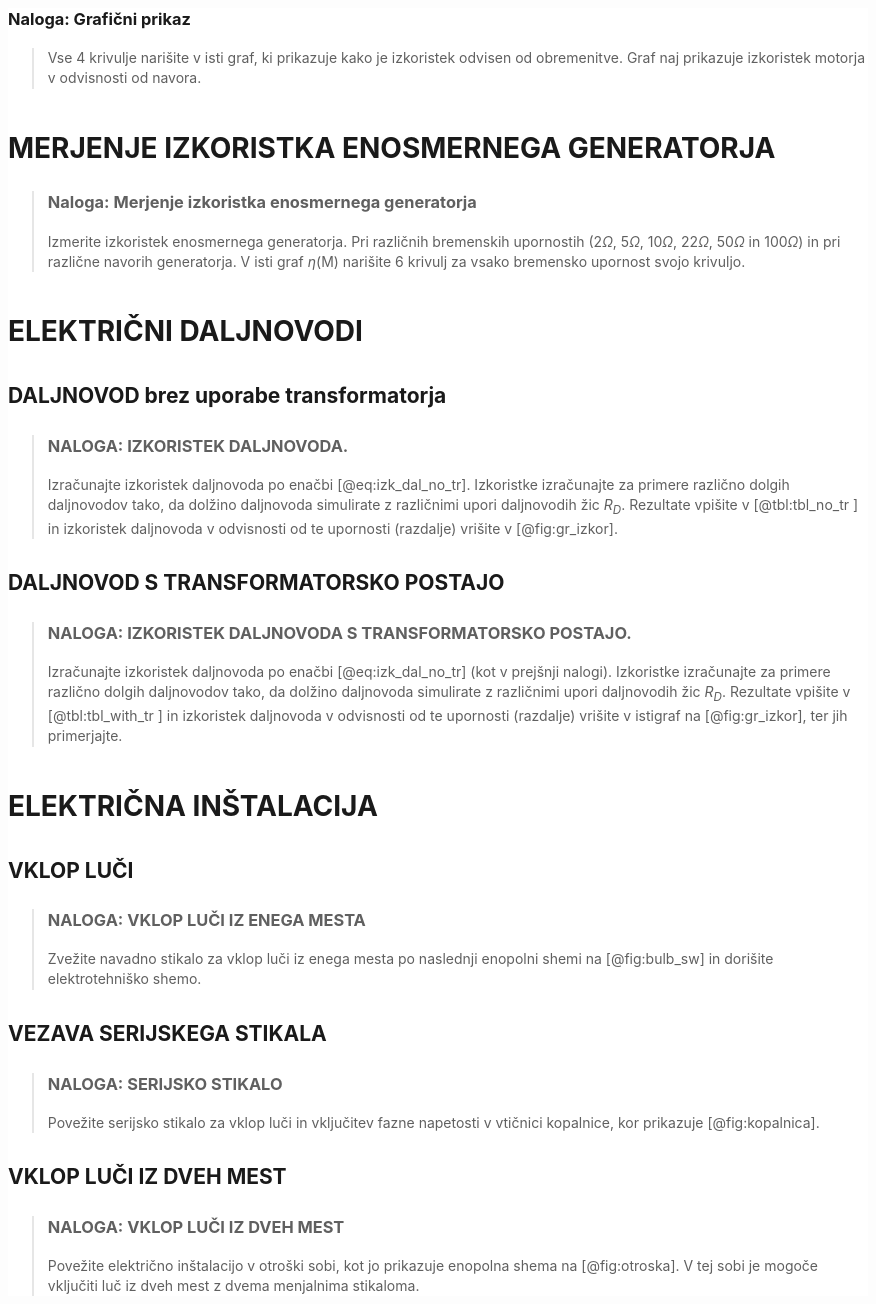 ### Naloga: Grafični prikaz
> Vse 4 krivulje narišite v isti graf, ki prikazuje kako je izkoristek odvisen od obremenitve. Graf naj prikazuje izkoristek motorja v odvisnosti od navora.

# MERJENJE IZKORISTKA ENOSMERNEGA GENERATORJA
>### Naloga: Merjenje izkoristka enosmernega generatorja
> Izmerite izkoristek enosmernega generatorja. Pri različnih bremenskih upornostih (2$\Omega$, 5$\Omega$, 10$\Omega$, 22$\Omega$, 50$\Omega$ in 100$\Omega$) in pri različne navorih generatorja.
> V isti graf $\eta$(M) narišite 6 krivulj za vsako bremensko upornost svojo krivuljo.

# ELEKTRIČNI DALJNOVODI 

## DALJNOVOD brez uporabe transformatorja

> ### NALOGA: IZKORISTEK DALJNOVODA.  
> Izračunajte izkoristek daljnovoda po enačbi [@eq:izk_dal_no_tr]. Izkoristke izračunajte za primere različno dolgih daljnovodov tako, da dolžino daljnovoda simulirate z različnimi upori daljnovodih žic $R_D$. Rezultate vpišite v [@tbl:tbl_no_tr ] in izkoristek daljnovoda v odvisnosti od te upornosti (razdalje) vrišite v [@fig:gr_izkor].

## DALJNOVOD S TRANSFORMATORSKO POSTAJO

> ### NALOGA: IZKORISTEK DALJNOVODA S TRANSFORMATORSKO POSTAJO.  
> Izračunajte izkoristek daljnovoda po enačbi [@eq:izk_dal_no_tr] (kot v prejšnji nalogi). Izkoristke izračunajte za primere različno dolgih daljnovodov tako, da dolžino daljnovoda simulirate z različnimi upori daljnovodih žic $R_D$. Rezultate vpišite v [@tbl:tbl_with_tr ] in izkoristek daljnovoda v odvisnosti od te upornosti (razdalje) vrišite v istigraf na [@fig:gr_izkor], ter jih primerjajte.

# ELEKTRIČNA INŠTALACIJA

## VKLOP LUČI

> ### NALOGA: VKLOP LUČI IZ ENEGA MESTA
> Zvežite navadno stikalo za vklop luči iz enega mesta po naslednji enopolni shemi na [@fig:bulb_sw] in dorišite elektrotehniško shemo.

## VEZAVA SERIJSKEGA STIKALA

> ### NALOGA: SERIJSKO STIKALO
> Povežite serijsko stikalo za vklop luči in vključitev fazne napetosti v vtičnici kopalnice, kor prikazuje [@fig:kopalnica].

## VKLOP LUČI IZ DVEH MEST

> ### NALOGA: VKLOP LUČI IZ DVEH MEST
> Povežite električno inštalacijo v otroški sobi, kot jo prikazuje enopolna shema na [@fig:otroska]. V tej sobi je mogoče vključiti luč iz dveh mest z dvema menjalnima stikaloma.
